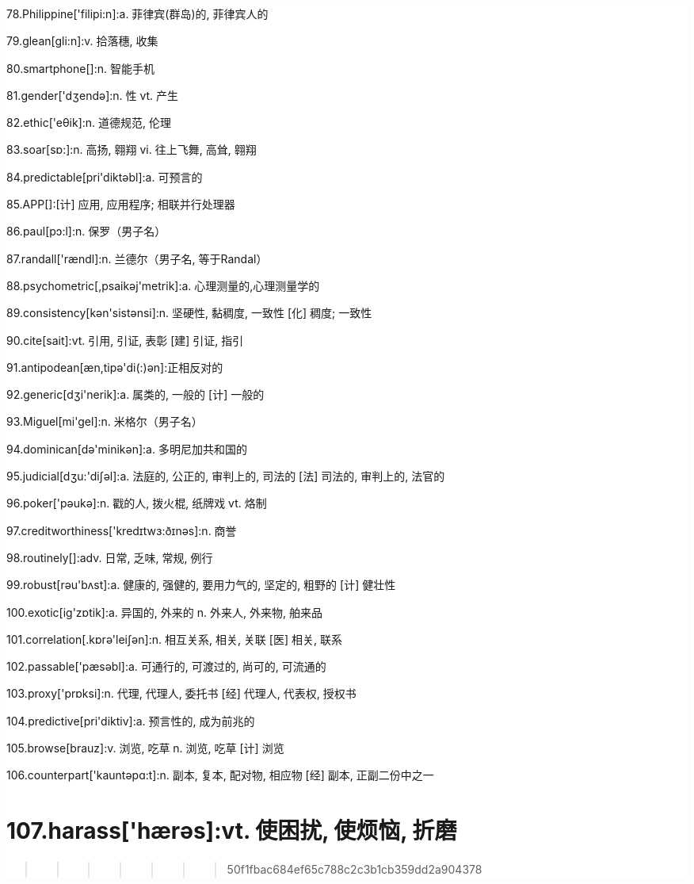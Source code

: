 78.Philippine['filipi:n]:a. 菲律宾(群岛)的, 菲律宾人的 

79.glean[gli:n]:v. 拾落穗, 收集 

80.smartphone[]:n. 智能手机 

81.gender['dʒendә]:n. 性 vt. 产生 

82.ethic['eθik]:n. 道德规范, 伦理 

83.soar[sɒ:]:n. 高扬, 翱翔 vi. 往上飞舞, 高耸, 翱翔 

84.predictable[pri'diktәbl]:a. 可预言的 

85.APP[]:[计] 应用, 应用程序; 相联并行处理器 

86.paul[pɔ:l]:n. 保罗（男子名） 

87.randall['rændl]:n. 兰德尔（男子名, 等于Randal） 

88.psychometric[,psaikәj'metrik]:a. 心理测量的,心理测量学的 

89.consistency[kәn'sistәnsi]:n. 坚硬性, 黏稠度, 一致性 [化] 稠度; 一致性 

90.cite[sait]:vt. 引用, 引证, 表彰 [建] 引证, 指引 

91.antipodean[æn,tipә'di(:)әn]:正相反对的 

92.generic[dʒi'nerik]:a. 属类的, 一般的 [计] 一般的 

93.Miguel[mi'gel]:n. 米格尔（男子名） 

94.dominican[dә'minikәn]:a. 多明尼加共和国的 

95.judicial[dʒu:'diʃәl]:a. 法庭的, 公正的, 审判上的, 司法的 [法] 司法的, 审判上的, 法官的 

96.poker['pәukә]:n. 戳的人, 拨火棍, 纸牌戏 vt. 烙制 

97.creditworthiness['kredɪtwɜ:ðɪnəs]:n. 商誉 

98.routinely[]:adv. 日常, 乏味, 常规, 例行 

99.robust[rәu'bʌst]:a. 健康的, 强健的, 要用力气的, 坚定的, 粗野的 [计] 健壮性 

100.exotic[ig'zɒtik]:a. 异国的, 外来的 n. 外来人, 外来物, 舶来品 

101.correlation[.kɒrә'leiʃәn]:n. 相互关系, 相关, 关联 [医] 相关, 联系 

102.passable['pæsәbl]:a. 可通行的, 可渡过的, 尚可的, 可流通的 

103.proxy['prɒksi]:n. 代理, 代理人, 委托书 [经] 代理人, 代表权, 授权书 

104.predictive[pri'diktiv]:a. 预言性的, 成为前兆的 

105.browse[brauz]:v. 浏览, 吃草 n. 浏览, 吃草 [计] 浏览 

106.counterpart['kauntәpɑ:t]:n. 副本, 复本, 配对物, 相应物 [经] 副本, 正副二份中之一 

107.harass['hærәs]:vt. 使困扰, 使烦恼, 折磨 
=======
>>>>>>> 50f1fbac684ef65c788c2c3b1cb359dd2a904378

